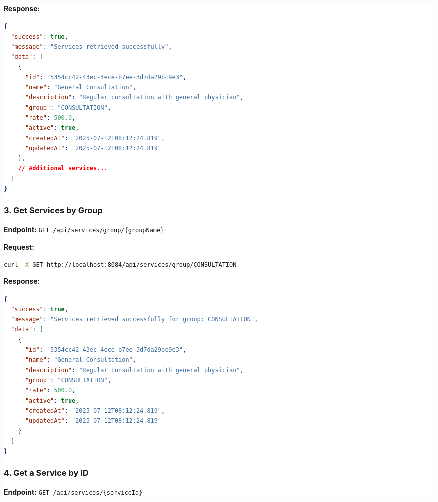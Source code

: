 **Response:**
```json
{
  "success": true,
  "message": "Services retrieved successfully",
  "data": [
    {
      "id": "5354cc42-43ec-4ece-b7ee-3d7da29bc9e3",
      "name": "General Consultation",
      "description": "Regular consultation with general physician",
      "group": "CONSULTATION",
      "rate": 500.0,
      "active": true,
      "createdAt": "2025-07-12T08:12:24.819",
      "updatedAt": "2025-07-12T08:12:24.819"
    },
    // Additional services...
  ]
}
```

### 3. Get Services by Group

**Endpoint:** `GET /api/services/group/{groupName}`

**Request:**
```bash
curl -X GET http://localhost:8084/api/services/group/CONSULTATION
```

**Response:**
```json
{
  "success": true,
  "message": "Services retrieved successfully for group: CONSULTATION",
  "data": [
    {
      "id": "5354cc42-43ec-4ece-b7ee-3d7da29bc9e3",
      "name": "General Consultation",
      "description": "Regular consultation with general physician",
      "group": "CONSULTATION",
      "rate": 500.0,
      "active": true,
      "createdAt": "2025-07-12T08:12:24.819",
      "updatedAt": "2025-07-12T08:12:24.819"
    }
  ]
}
```

### 4. Get a Service by ID

**Endpoint:** `GET /api/services/{serviceId}`
